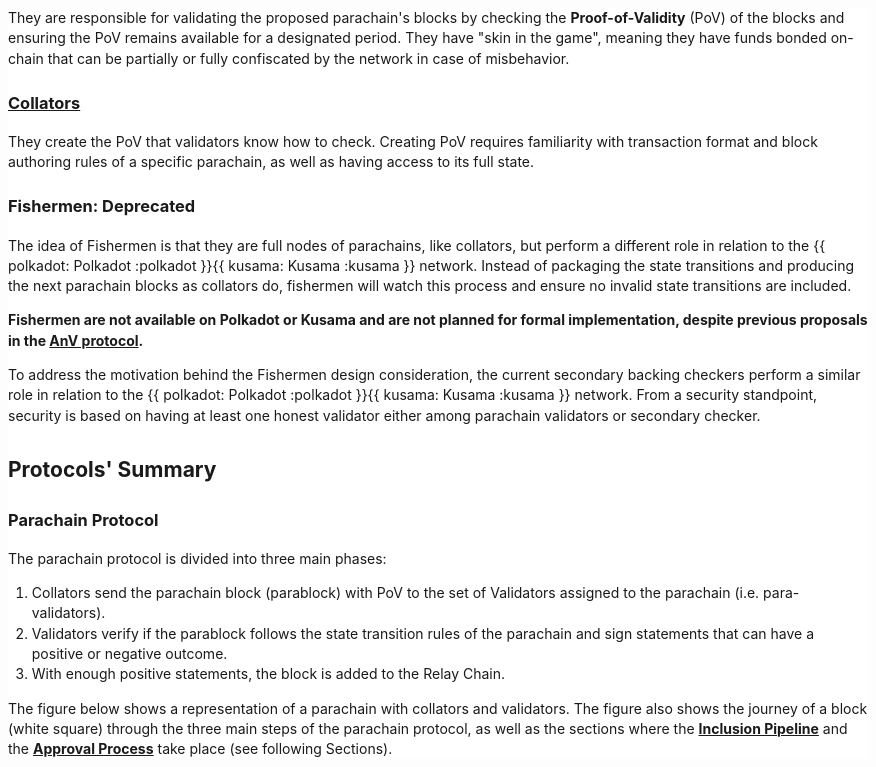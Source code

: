 They are responsible for validating the proposed parachain's blocks by checking the
**Proof-of-Validity** (PoV) of the blocks and ensuring the PoV remains available for a designated
period. They have "skin in the game", meaning they have funds bonded on-chain that can be partially
or fully confiscated by the network in case of misbehavior.

### [Collators](../learn/learn-collator.md)

They create the PoV that validators know how to check. Creating PoV requires familiarity with
transaction format and block authoring rules of a specific parachain, as well as having access to
its full state.

### Fishermen: Deprecated

The idea of Fishermen is that they are full nodes of parachains, like collators, but perform a
different role in relation to the {{ polkadot: Polkadot :polkadot }}{{ kusama: Kusama :kusama }}
network. Instead of packaging the state transitions and producing the next parachain blocks as
collators do, fishermen will watch this process and ensure no invalid state transitions are
included.

**Fishermen are not available on Polkadot or Kusama and are not planned for formal implementation,
despite previous proposals in the
[AnV protocol](https://w3f-research.readthedocs.io/en/latest/polkadot/Availability_and_Validity.html).**

To address the motivation behind the Fishermen design consideration, the current secondary backing
checkers perform a similar role in relation to the
{{ polkadot: Polkadot :polkadot }}{{ kusama: Kusama :kusama }} network. From a security standpoint,
security is based on having at least one honest validator either among parachain validators or
secondary checker.

## Protocols' Summary

### Parachain Protocol

The parachain protocol is divided into three main phases:

1. Collators send the parachain block (parablock) with PoV to the set of Validators assigned to the
   parachain (i.e. para-validators).
2. Validators verify if the parablock follows the state transition rules of the parachain and sign
   statements that can have a positive or negative outcome.
3. With enough positive statements, the block is added to the Relay Chain.

The figure below shows a representation of a parachain with collators and validators. The figure
also shows the journey of a block (white square) through the three main steps of the parachain
protocol, as well as the sections where the [**Inclusion Pipeline**](#inclusion-pipeline) and the
[**Approval Process**](#approval-process) take place (see following Sections).
